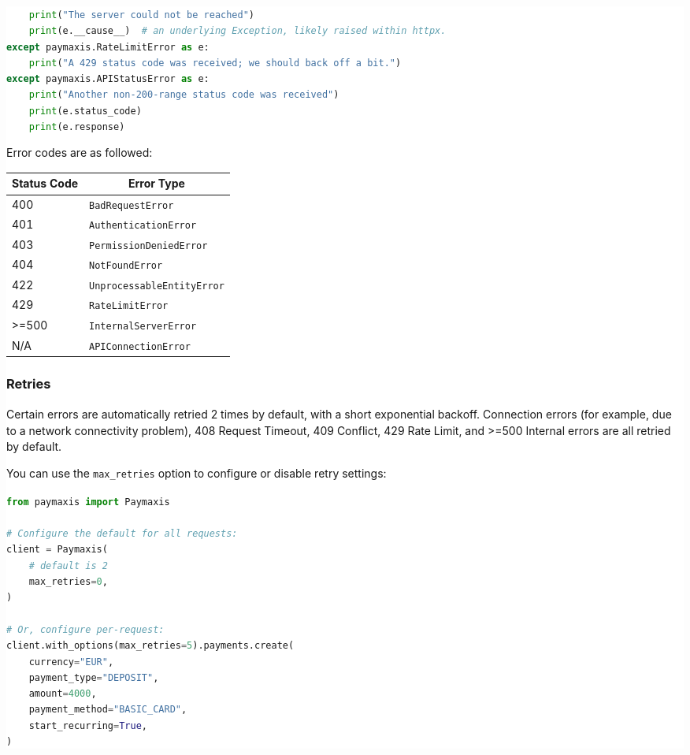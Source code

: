```python
    print("The server could not be reached")
    print(e.__cause__)  # an underlying Exception, likely raised within httpx.
except paymaxis.RateLimitError as e:
    print("A 429 status code was received; we should back off a bit.")
except paymaxis.APIStatusError as e:
    print("Another non-200-range status code was received")
    print(e.status_code)
    print(e.response)
```

Error codes are as followed:

| Status Code | Error Type                 |
| ----------- | -------------------------- |
| 400         | `BadRequestError`          |
| 401         | `AuthenticationError`      |
| 403         | `PermissionDeniedError`    |
| 404         | `NotFoundError`            |
| 422         | `UnprocessableEntityError` |
| 429         | `RateLimitError`           |
| >=500       | `InternalServerError`      |
| N/A         | `APIConnectionError`       |

### Retries

Certain errors are automatically retried 2 times by default, with a short exponential backoff.
Connection errors (for example, due to a network connectivity problem), 408 Request Timeout, 409 Conflict,
429 Rate Limit, and >=500 Internal errors are all retried by default.

You can use the `max_retries` option to configure or disable retry settings:

```python
from paymaxis import Paymaxis

# Configure the default for all requests:
client = Paymaxis(
    # default is 2
    max_retries=0,
)

# Or, configure per-request:
client.with_options(max_retries=5).payments.create(
    currency="EUR",
    payment_type="DEPOSIT",
    amount=4000,
    payment_method="BASIC_CARD",
    start_recurring=True,
)
```
